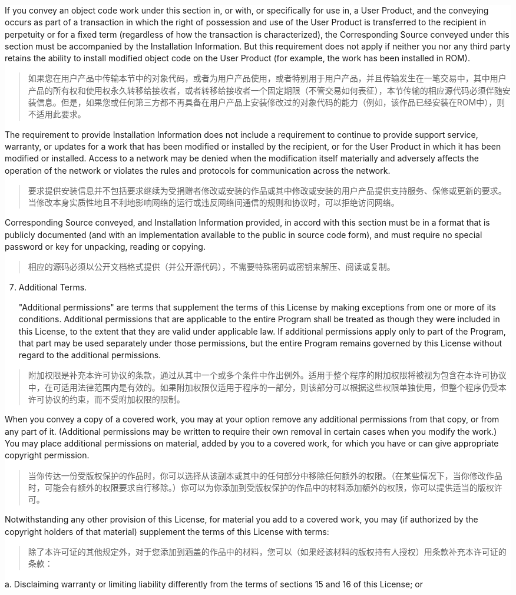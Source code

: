 
   If you convey an object code work under this section in, or with, or specifically for use in, a User Product, and the conveying occurs as part of a transaction in which the right of possession and use of the User Product is transferred to the recipient in perpetuity or for a fixed term (regardless of how the transaction is characterized), the Corresponding Source conveyed under this section must be accompanied by the Installation Information. But this requirement does not apply if neither you nor any third party retains the ability to install modified object code on the User Product (for example, the work has been installed in ROM).

> 如果您在用户产品中传输本节中的对象代码，或者为用户产品使用，或者特别用于用户产品，并且传输发生在一笔交易中，其中用户产品的所有权和使用权永久转移给接收者，或者转移给接收者一个固定期限（不管交易如何表征），本节传输的相应源代码必须伴随安装信息。但是，如果您或任何第三方都不再具备在用户产品上安装修改过的对象代码的能力（例如，该作品已经安装在ROM中），则不适用此要求。


   The requirement to provide Installation Information does not include a requirement to continue to provide support service, warranty, or updates for a work that has been modified or installed by the recipient, or for the User Product in which it has been modified or installed. Access to a network may be denied when the modification itself materially and adversely affects the operation of the network or violates the rules and protocols for communication across the network.

> 要求提供安装信息并不包括要求继续为受捐赠者修改或安装的作品或其中修改或安装的用户产品提供支持服务、保修或更新的要求。当修改本身实质性地且不利地影响网络的运行或违反网络间通信的规则和协议时，可以拒绝访问网络。


   Corresponding Source conveyed, and Installation Information provided, in accord with this section must be in a format that is publicly documented (and with an implementation available to the public in source code form), and must require no special password or key for unpacking, reading or copying.

> 相应的源码必须以公开文档格式提供（并公开源代码），不需要特殊密码或密钥来解压、阅读或复制。
7. Additional Terms.


   "Additional permissions" are terms that supplement the terms of this License by making exceptions from one or more of its conditions. Additional permissions that are applicable to the entire Program shall be treated as though they were included in this License, to the extent that they are valid under applicable law. If additional permissions apply only to part of the Program, that part may be used separately under those permissions, but the entire Program remains governed by this License without regard to the additional permissions.

> 附加权限是补充本许可协议的条款，通过从其中一个或多个条件中作出例外。适用于整个程序的附加权限将被视为包含在本许可协议中，在可适用法律范围内是有效的。如果附加权限仅适用于程序的一部分，则该部分可以根据这些权限单独使用，但整个程序仍受本许可协议的约束，而不受附加权限的限制。


   When you convey a copy of a covered work, you may at your option remove any additional permissions from that copy, or from any part of it. (Additional permissions may be written to require their own removal in certain cases when you modify the work.) You may place additional permissions on material, added by you to a covered work, for which you have or can give appropriate copyright permission.

> 当你传达一份受版权保护的作品时，你可以选择从该副本或其中的任何部分中移除任何额外的权限。（在某些情况下，当你修改作品时，可能会有额外的权限要求自行移除。）你可以为你添加到受版权保护的作品中的材料添加额外的权限，你可以提供适当的版权许可。


   Notwithstanding any other provision of this License, for material you add to a covered work, you may (if authorized by the copyright holders of that material) supplement the terms of this License with terms:

> 除了本许可证的其他规定外，对于您添加到涵盖的作品中的材料，您可以（如果经该材料的版权持有人授权）用条款补充本许可证的条款：


   a.  Disclaiming warranty or limiting liability differently from the terms of sections 15 and 16 of this License; or
